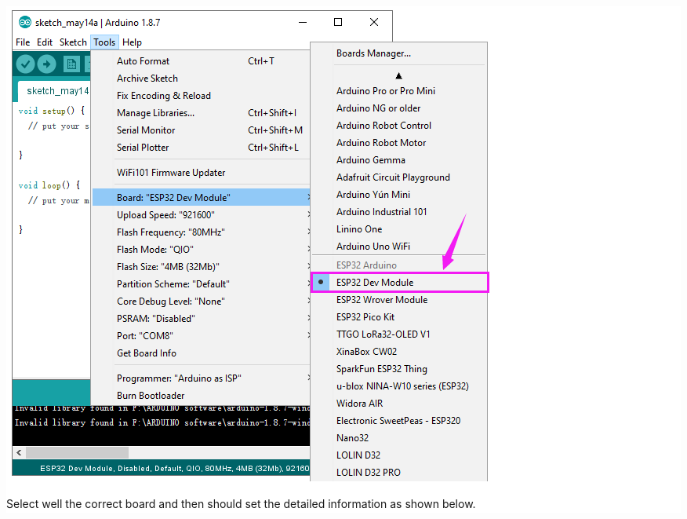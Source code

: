 ![](media/1857629f2e90648a8eef0f0480a876c2.png)

Select well the correct board and then should set the detailed
information as shown below.
